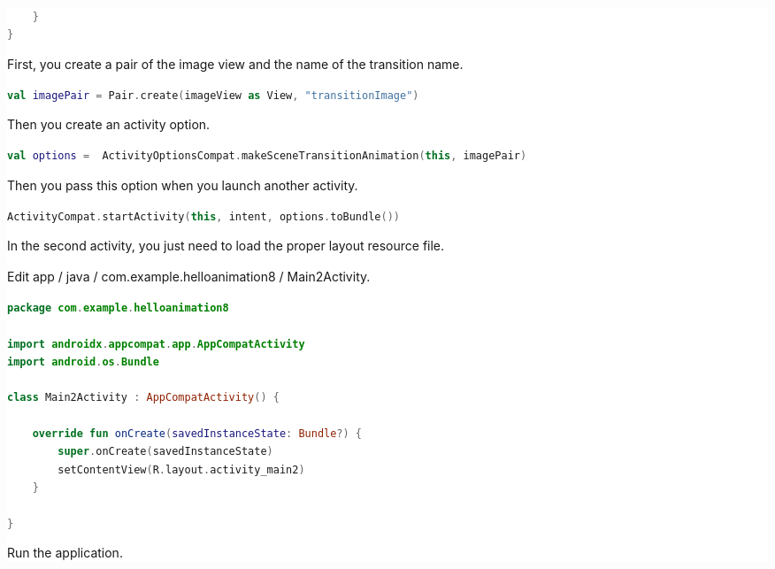 ```kotlin
    }
}
```

First, you create a pair of the image view and the name of the transition name.

```kotlin
val imagePair = Pair.create(imageView as View, "transitionImage")
```

Then you create an activity option.

```kotlin
val options =  ActivityOptionsCompat.makeSceneTransitionAnimation(this, imagePair)
```

Then you pass this option when you launch another activity.

```kotlin
ActivityCompat.startActivity(this, intent, options.toBundle())
```

In the second activity, you just need to load the proper layout resource file.

Edit app / java / com.example.helloanimation8 / Main2Activity.

```kotlin
package com.example.helloanimation8

import androidx.appcompat.app.AppCompatActivity
import android.os.Bundle

class Main2Activity : AppCompatActivity() {

    override fun onCreate(savedInstanceState: Bundle?) {
        super.onCreate(savedInstanceState)
        setContentView(R.layout.activity_main2)
    }

}
```

Run the application.

<p align="center">